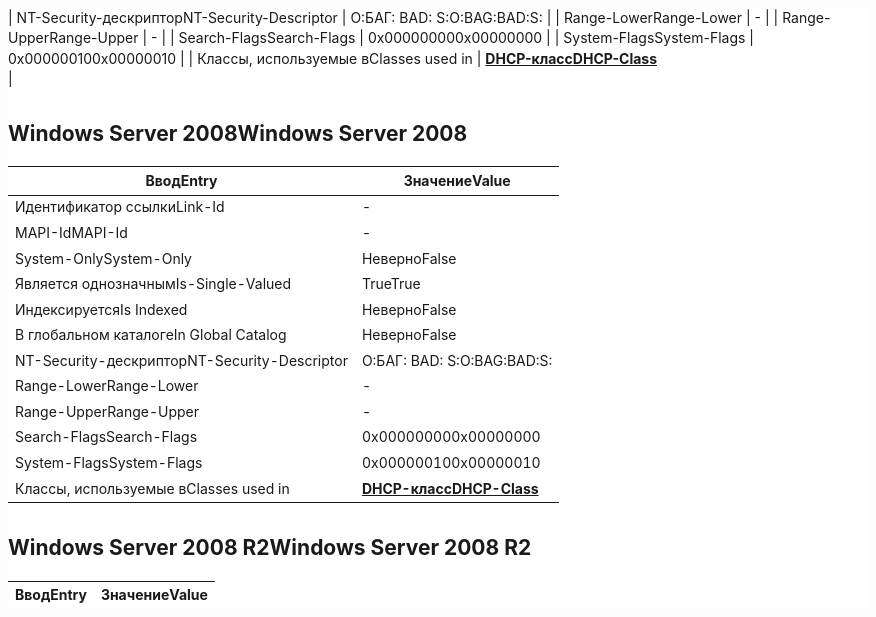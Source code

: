 | <span data-ttu-id="fed7a-188">NT-Security-дескриптор</span><span class="sxs-lookup"><span data-stu-id="fed7a-188">NT-Security-Descriptor</span></span> | <span data-ttu-id="fed7a-189">О:БАГ: BAD: S:</span><span class="sxs-lookup"><span data-stu-id="fed7a-189">O:BAG:BAD:S:</span></span>                                 |
| <span data-ttu-id="fed7a-190">Range-Lower</span><span class="sxs-lookup"><span data-stu-id="fed7a-190">Range-Lower</span></span>            | \-                                           |
| <span data-ttu-id="fed7a-191">Range-Upper</span><span class="sxs-lookup"><span data-stu-id="fed7a-191">Range-Upper</span></span>            | \-                                           |
| <span data-ttu-id="fed7a-192">Search-Flags</span><span class="sxs-lookup"><span data-stu-id="fed7a-192">Search-Flags</span></span>           | <span data-ttu-id="fed7a-193">0x00000000</span><span class="sxs-lookup"><span data-stu-id="fed7a-193">0x00000000</span></span>                                   |
| <span data-ttu-id="fed7a-194">System-Flags</span><span class="sxs-lookup"><span data-stu-id="fed7a-194">System-Flags</span></span>           | <span data-ttu-id="fed7a-195">0x00000010</span><span class="sxs-lookup"><span data-stu-id="fed7a-195">0x00000010</span></span>                                   |
| <span data-ttu-id="fed7a-196">Классы, используемые в</span><span class="sxs-lookup"><span data-stu-id="fed7a-196">Classes used in</span></span>        | [<span data-ttu-id="fed7a-197">**DHCP-класс**</span><span class="sxs-lookup"><span data-stu-id="fed7a-197">**DHCP-Class**</span></span>](c-dhcpclass.md)<br/> |



## <a name="windows-server-2008"></a><span data-ttu-id="fed7a-198">Windows Server 2008</span><span class="sxs-lookup"><span data-stu-id="fed7a-198">Windows Server 2008</span></span>



| <span data-ttu-id="fed7a-199">Ввод</span><span class="sxs-lookup"><span data-stu-id="fed7a-199">Entry</span></span> | <span data-ttu-id="fed7a-200">Значение</span><span class="sxs-lookup"><span data-stu-id="fed7a-200">Value</span></span> |
|------------------------|----------------------------------------------|
| <span data-ttu-id="fed7a-201">Идентификатор ссылки</span><span class="sxs-lookup"><span data-stu-id="fed7a-201">Link-Id</span></span>                | \-                                           |
| <span data-ttu-id="fed7a-202">MAPI-Id</span><span class="sxs-lookup"><span data-stu-id="fed7a-202">MAPI-Id</span></span>                | \-                                           |
| <span data-ttu-id="fed7a-203">System-Only</span><span class="sxs-lookup"><span data-stu-id="fed7a-203">System-Only</span></span>            | <span data-ttu-id="fed7a-204">Неверно</span><span class="sxs-lookup"><span data-stu-id="fed7a-204">False</span></span>                                        |
| <span data-ttu-id="fed7a-205">Является однозначным</span><span class="sxs-lookup"><span data-stu-id="fed7a-205">Is-Single-Valued</span></span>       | <span data-ttu-id="fed7a-206">True</span><span class="sxs-lookup"><span data-stu-id="fed7a-206">True</span></span>                                         |
| <span data-ttu-id="fed7a-207">Индексируется</span><span class="sxs-lookup"><span data-stu-id="fed7a-207">Is Indexed</span></span>             | <span data-ttu-id="fed7a-208">Неверно</span><span class="sxs-lookup"><span data-stu-id="fed7a-208">False</span></span>                                        |
| <span data-ttu-id="fed7a-209">В глобальном каталоге</span><span class="sxs-lookup"><span data-stu-id="fed7a-209">In Global Catalog</span></span>      | <span data-ttu-id="fed7a-210">Неверно</span><span class="sxs-lookup"><span data-stu-id="fed7a-210">False</span></span>                                        |
| <span data-ttu-id="fed7a-211">NT-Security-дескриптор</span><span class="sxs-lookup"><span data-stu-id="fed7a-211">NT-Security-Descriptor</span></span> | <span data-ttu-id="fed7a-212">О:БАГ: BAD: S:</span><span class="sxs-lookup"><span data-stu-id="fed7a-212">O:BAG:BAD:S:</span></span>                                 |
| <span data-ttu-id="fed7a-213">Range-Lower</span><span class="sxs-lookup"><span data-stu-id="fed7a-213">Range-Lower</span></span>            | \-                                           |
| <span data-ttu-id="fed7a-214">Range-Upper</span><span class="sxs-lookup"><span data-stu-id="fed7a-214">Range-Upper</span></span>            | \-                                           |
| <span data-ttu-id="fed7a-215">Search-Flags</span><span class="sxs-lookup"><span data-stu-id="fed7a-215">Search-Flags</span></span>           | <span data-ttu-id="fed7a-216">0x00000000</span><span class="sxs-lookup"><span data-stu-id="fed7a-216">0x00000000</span></span>                                   |
| <span data-ttu-id="fed7a-217">System-Flags</span><span class="sxs-lookup"><span data-stu-id="fed7a-217">System-Flags</span></span>           | <span data-ttu-id="fed7a-218">0x00000010</span><span class="sxs-lookup"><span data-stu-id="fed7a-218">0x00000010</span></span>                                   |
| <span data-ttu-id="fed7a-219">Классы, используемые в</span><span class="sxs-lookup"><span data-stu-id="fed7a-219">Classes used in</span></span>        | [<span data-ttu-id="fed7a-220">**DHCP-класс**</span><span class="sxs-lookup"><span data-stu-id="fed7a-220">**DHCP-Class**</span></span>](c-dhcpclass.md)<br/> |



## <a name="windows-server-2008-r2"></a><span data-ttu-id="fed7a-221">Windows Server 2008 R2</span><span class="sxs-lookup"><span data-stu-id="fed7a-221">Windows Server 2008 R2</span></span>



| <span data-ttu-id="fed7a-222">Ввод</span><span class="sxs-lookup"><span data-stu-id="fed7a-222">Entry</span></span> | <span data-ttu-id="fed7a-223">Значение</span><span class="sxs-lookup"><span data-stu-id="fed7a-223">Value</span></span> |
|------------------------|----------------------------------------------|